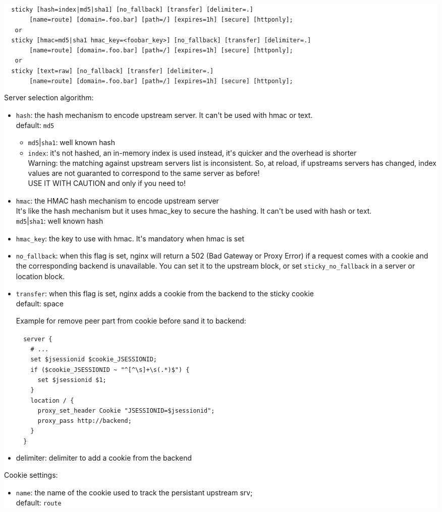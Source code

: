 	  sticky [hash=index|md5|sha1] [no_fallback] [transfer] [delimiter=.]
           [name=route] [domain=.foo.bar] [path=/] [expires=1h] [secure] [httponly];
       or
	  sticky [hmac=md5|sha1 hmac_key=<foobar_key>] [no_fallback] [transfer] [delimiter=.]
           [name=route] [domain=.foo.bar] [path=/] [expires=1h] [secure] [httponly];
       or
	  sticky [text=raw] [no_fallback] [transfer] [delimiter=.]
           [name=route] [domain=.foo.bar] [path=/] [expires=1h] [secure] [httponly];

Server selection algorithm:
- `hash`: the hash mechanism to encode upstream server. It can't be used with hmac or text.  
  default: `md5`

  - `md5`|`sha1`: well known hash
  - `index`: it's not hashed, an in-memory index is used instead, it's quicker and the overhead is shorter  
    Warning: the matching against upstream servers list
    is inconsistent. So, at reload, if upstreams servers
    has changed, index values are not guaranted to
    correspond to the same server as before!  
    USE IT WITH CAUTION and only if you need to!

- `hmac`: the HMAC hash mechanism to encode upstream server  
  It's like the hash mechanism but it uses hmac_key
  to secure the hashing. It can't be used with hash or text.  
  `md5`|`sha1`: well known hash

- `hmac_key`: the key to use with hmac. It's mandatory when hmac is set

- `no_fallback`: when this flag is set, nginx will return a 502 (Bad Gateway or
  Proxy Error) if a request comes with a cookie and the
  corresponding backend is unavailable. You can set it to the
  upstream block, or set `sticky_no_fallback` in a server or
  location block.

- `transfer`: when this flag is set, nginx adds a cookie from the backend to the sticky cookie  
  default: space

  Example for remove peer part from cookie before sand it to backend:
  ```
    server {
      # ...
      set $jsessionid $cookie_JSESSIONID;
      if ($cookie_JSESSIONID ~ "^[^\s]+\s(.*)$") {
        set $jsessionid $1;
      }
      location / {
        proxy_set_header Cookie "JSESSIONID=$jsessionid";
        proxy_pass http://backend;
      }
    }
  ```

- delimiter: delimiter to add a cookie from the backend  

Cookie settings:
- `name`: the name of the cookie used to track the persistant upstream srv;  
  default: `route`
